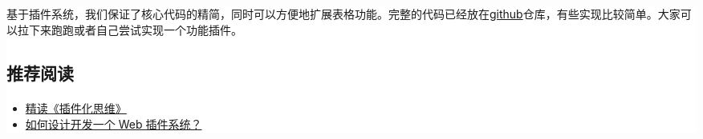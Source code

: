 基于插件系统，我们保证了核心代码的精简，同时可以方便地扩展表格功能。完整的代码已经放在[github](https://github.com/shujer/enhance-component)仓库，有些实现比较简单。大家可以拉下来跑跑或者自己尝试实现一个功能插件。

## 推荐阅读

- [精读《插件化思维》](https://github.com/ascoders/weekly/blob/master/%E5%89%8D%E6%B2%BF%E6%8A%80%E6%9C%AF/53.%E7%B2%BE%E8%AF%BB%E3%80%8A%E6%8F%92%E4%BB%B6%E5%8C%96%E6%80%9D%E7%BB%B4%E3%80%8B.md)
- [如何设计开发一个 Web 插件系统？](https://juejin.cn/post/6969467348184989727)
